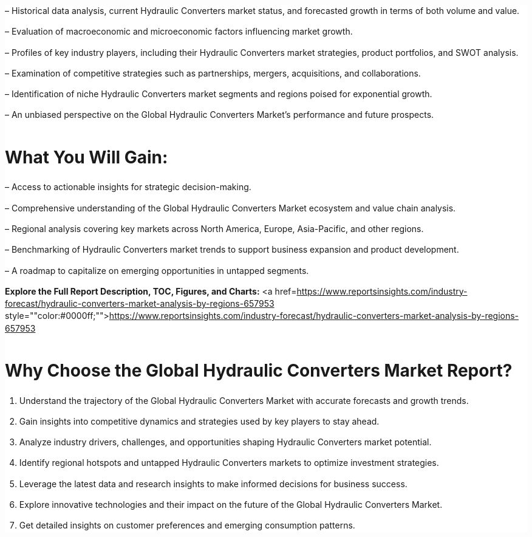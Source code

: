 – Historical data analysis, current Hydraulic Converters market status, and forecasted growth in terms of both volume and value.

– Evaluation of macroeconomic and microeconomic factors influencing market growth.

– Profiles of key industry players, including their Hydraulic Converters market strategies, product portfolios, and SWOT analysis.

– Examination of competitive strategies such as partnerships, mergers, acquisitions, and collaborations.

– Identification of niche Hydraulic Converters market segments and regions poised for exponential growth.

– An unbiased perspective on the Global Hydraulic Converters Market’s performance and future prospects.

# <strong>What You Will Gain:</strong>

– Access to actionable insights for strategic decision-making.

– Comprehensive understanding of the Global Hydraulic Converters Market ecosystem and value chain analysis.

– Regional analysis covering key markets across North America, Europe, Asia-Pacific, and other regions.

– Benchmarking of Hydraulic Converters market trends to support business expansion and product development.

– A roadmap to capitalize on emerging opportunities in untapped segments.

<strong>Explore the Full Report Description, TOC, Figures, and Charts:</strong>
<a href=https://www.reportsinsights.com/industry-forecast/hydraulic-converters-market-analysis-by-regions-657953 style=""color:#0000ff;"">https://www.reportsinsights.com/industry-forecast/hydraulic-converters-market-analysis-by-regions-657953</a>

# <strong>Why Choose the Global Hydraulic Converters Market Report?</strong>

1. Understand the trajectory of the Global Hydraulic Converters Market with accurate forecasts and growth trends.

2. Gain insights into competitive dynamics and strategies used by key players to stay ahead.

3. Analyze industry drivers, challenges, and opportunities shaping Hydraulic Converters market potential.

4. Identify regional hotspots and untapped Hydraulic Converters markets to optimize investment strategies.

5. Leverage the latest data and research insights to make informed decisions for business success.

6. Explore innovative technologies and their impact on the future of the Global Hydraulic Converters Market.

7. Get detailed insights on customer preferences and emerging consumption patterns.
